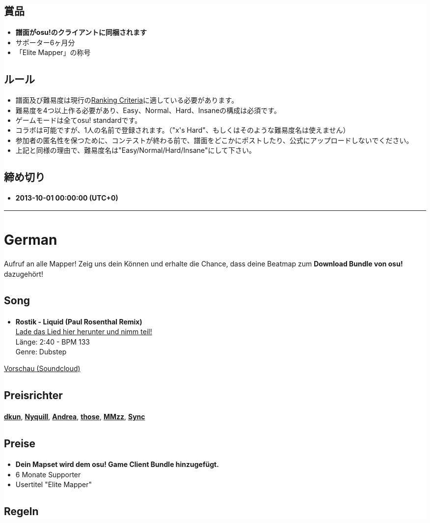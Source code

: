 ## 賞品

-   **譜面がosu!のクライアントに同梱されます**
-   サポーター6ヶ月分
-   「Elite Mapper」の称号

## ルール

-   譜面及び難易度は現行の[Ranking Criteria](https://osu.ppy.sh/help/wiki/Ranking_Criteria)に適している必要があります。
-   難易度を4つ以上作る必要があり、Easy、Normal、Hard、Insaneの構成は必須です。
-   ゲームモードは全てosu! standardです。
-   コラボは可能ですが、1人の名前で登録されます。（"x's Hard"、もしくはそのような難易度名は使えません）
-   参加者の匿名性を保つために、コンテストが終わる前で、譜面をどこかにポストしたり、公式にアップロードしないでください。
-   上記と同様の理由で、難易度名は"Easy/Normal/Hard/Insane"にして下さい。

## 締め切り

-   **2013-10-01 00:00:00 (UTC+0)**

---

# <a id="de"></a>German

Aufruf an alle Mapper! Zeig uns dein Können und erhalte die Chance, dass deine Beatmap zum **Download Bundle von osu!** dazugehört!

## Song

-   **Rostik - Liquid (Paul Rosenthal Remix)**  
    [Lade das Lied hier herunter und nimm teil!](https://osu.ppy.sh/p/contest?c=7)  
    Länge: 2:40 - BPM 133  
    Genre: Dubstep

[Vorschau (Soundcloud)](https://soundcloud.com/rostik/liquid-paul-rosenthal-1st)

## Preisrichter

[**dkun**](https://osu.ppy.sh/users/dkun), [**Nyquill**](https://osu.ppy.sh/users/Nyquill), [**Andrea**](https://osu.ppy.sh/users/Andrea), [**those**](https://osu.ppy.sh/users/those), [**MMzz**](https://osu.ppy.sh/users/MMzz), [**Sync**](https://osu.ppy.sh/users/Sync)

## Preise

-   **Dein Mapset wird dem osu! Game Client Bundle hinzugefügt.**
-   6 Monate Supporter
-   Usertitel "Elite Mapper"

## Regeln
